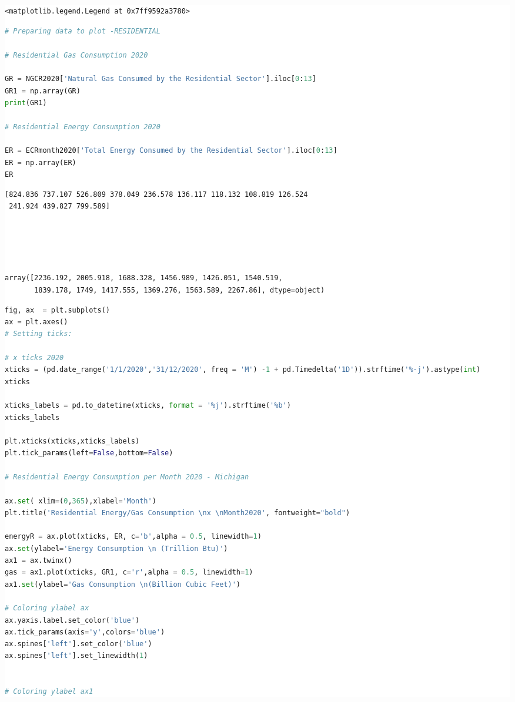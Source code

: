 

    <matplotlib.legend.Legend at 0x7ff9592a3780>




```python
# Preparing data to plot -RESIDENTIAL

# Residential Gas Consumption 2020

GR = NGCR2020['Natural Gas Consumed by the Residential Sector'].iloc[0:13]
GR1 = np.array(GR)
print(GR1)

# Residential Energy Consumption 2020

ER = ECRmonth2020['Total Energy Consumed by the Residential Sector'].iloc[0:13]
ER = np.array(ER)
ER
```

    [824.836 737.107 526.809 378.049 236.578 136.117 118.132 108.819 126.524
     241.924 439.827 799.589]





    array([2236.192, 2005.918, 1688.328, 1456.989, 1426.051, 1540.519,
           1839.178, 1749, 1417.555, 1369.276, 1563.589, 2267.86], dtype=object)




```python
fig, ax  = plt.subplots()
ax = plt.axes()
# Setting ticks:

# x ticks 2020
xticks = (pd.date_range('1/1/2020','31/12/2020', freq = 'M') -1 + pd.Timedelta('1D')).strftime('%-j').astype(int)
xticks

xticks_labels = pd.to_datetime(xticks, format = '%j').strftime('%b')
xticks_labels

plt.xticks(xticks,xticks_labels)
plt.tick_params(left=False,bottom=False)

# Residential Energy Consumption per Month 2020 - Michigan

ax.set( xlim=(0,365),xlabel='Month')
plt.title('Residential Energy/Gas Consumption \nx \nMonth2020', fontweight="bold")

energyR = ax.plot(xticks, ER, c='b',alpha = 0.5, linewidth=1)
ax.set(ylabel='Energy Consumption \n (Trillion Btu)')
ax1 = ax.twinx()
gas = ax1.plot(xticks, GR1, c='r',alpha = 0.5, linewidth=1)
ax1.set(ylabel='Gas Consumption \n(Billion Cubic Feet)')

# Coloring ylabel ax
ax.yaxis.label.set_color('blue')
ax.tick_params(axis='y',colors='blue')
ax.spines['left'].set_color('blue')
ax.spines['left'].set_linewidth(1)


# Coloring ylabel ax1
```